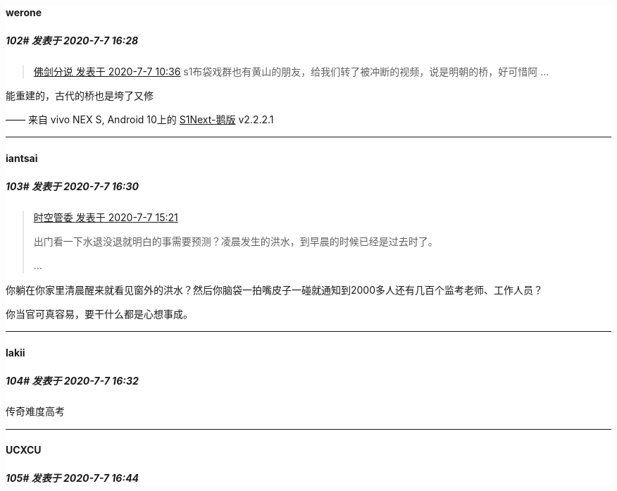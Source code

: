 ####  werone  
##### 102#       发表于 2020-7-7 16:28



<blockquote><a href="httphttps://bbs.saraba1st.com/2b/forum.php?mod=redirect&amp;goto=findpost&amp;pid=48100112&amp;ptid=1946294" target="_blank">佛剑分说 发表于 2020-7-7 10:36</a>
s1布袋戏群也有黄山的朋友，给我们转了被冲断的视频，说是明朝的桥，好可惜阿 ...</blockquote>
能重建的，古代的桥也是垮了又修

—— 来自 vivo NEX S, Android 10上的 [S1Next-鹅版](https://github.com/ykrank/S1-Next/releases) v2.2.2.1







-----

####  iantsai  
##### 103#       发表于 2020-7-7 16:30



<blockquote><a href="httphttps://bbs.saraba1st.com/2b/forum.php?mod=redirect&amp;goto=findpost&amp;pid=48103967&amp;ptid=1946294" target="_blank">时空管委 发表于 2020-7-7 15:21</a>

出门看一下水退没退就明白的事需要预测？凌晨发生的洪水，到早晨的时候已经是过去时了。

 ...</blockquote>
你躺在你家里清晨醒来就看见窗外的洪水？然后你脑袋一拍嘴皮子一碰就通知到2000多人还有几百个监考老师、工作人员？


你当官可真容易，要干什么都是心想事成。









-----

####  lakii  
##### 104#       发表于 2020-7-7 16:32




传奇难度高考







-----

####  UCXCU  
##### 105#       发表于 2020-7-7 16:44


